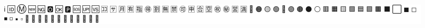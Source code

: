 ℹ
🆔
Ⓜ
🆕
🆖
🅾
🆗
🅿
🆘
🆙
🆚
🈁
🈂
🈷
🈶
🈯
🉐
🈹
🈚
🈲
🉑
🈸
🈴
🈳
㊗
㊙
🈺
🈵
🔴
🟠
🟡
🟢
🔵
🟣
🟤
⚫
⚪
🟥
🟧
🟨
🟩
🟦
🟪
🟫
⬛
⬜
◼
◻
◾
◽
▪
▫
🔶
🔷
🔸
🔹
🔺
🔻
💠
🔘
🔳
🔲
🏁
🚩